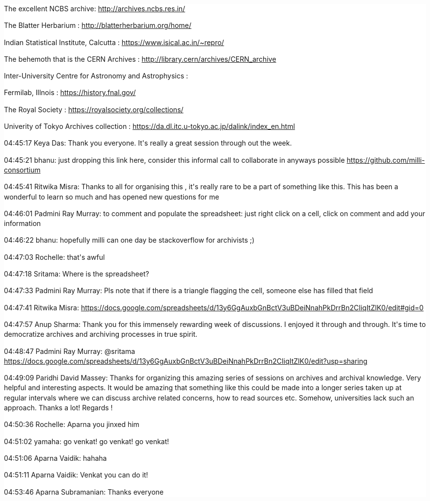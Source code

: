 

The excellent NCBS archive: http://archives.ncbs.res.in/

The Blatter Herbarium : http://blatterherbarium.org/home/

Indian Statistical Institute, Calcutta : https://www.isical.ac.in/~repro/

The behemoth that is the CERN Archives : http://library.cern/archives/CERN_archive

Inter-University Centre for Astronomy and Astrophysics : 

Fermilab, Illnois : https://history.fnal.gov/

The Royal Society : https://royalsociety.org/collections/

Univerity of Tokyo Archives collection : https://da.dl.itc.u-tokyo.ac.jp/dalink/index_en.html

04:45:17	Keya Das:	Thank you everyone. It's really a great session through out the week. 

04:45:21	bhanu:	just dropping this link here, consider this informal call to collaborate in anyways possible https://github.com/milli-consortium

04:45:41	Ritwika Misra:	Thanks to all for organising this , it's really rare to be a part of something like this. This has been a wonderful to learn so much and has opened new questions for me 

04:46:01	Padmini Ray Murray:	to comment and populate the spreadsheet: just right click on a cell, click on comment and add your information

04:46:22	bhanu:	hopefully milli can one day be stackoverflow for archivists ;)

04:47:03	Rochelle:	that's awful

04:47:18	Sritama:	Where is the spreadsheet?

04:47:33	Padmini Ray Murray:	Pls note that if there is a triangle flagging the cell, someone else has filled that field

04:47:41	Ritwika Misra:	https://docs.google.com/spreadsheets/d/13y6GgAuxbGnBctV3uBDeiNnahPkDrrBn2CIiqItZlK0/edit#gid=0

04:47:57	Anup Sharma:	Thank you for this immensely rewarding week of discussions. I enjoyed it through and through. It's time to democratize archives and archiving processes in true spirit.

04:48:47	Padmini Ray Murray:	@sritama https://docs.google.com/spreadsheets/d/13y6GgAuxbGnBctV3uBDeiNnahPkDrrBn2CIiqItZlK0/edit?usp=sharing



04:49:09	Paridhi David Massey:	Thanks for organizing this amazing series of sessions on archives and archival knowledge. Very helpful and interesting aspects. It would be amazing that something like this could be made into a longer series taken up at regular intervals where we can discuss archive related concerns, how to read sources etc. Somehow, universities lack such an approach. Thanks a lot! Regards ! 

04:50:36	Rochelle:	Aparna you jinxed him

04:51:02	yamaha:	go venkat! go venkat! go venkat!

04:51:06	Aparna Vaidik:	hahaha

04:51:11	Aparna Vaidik:	Venkat you can do it!

04:53:46	Aparna Subramanian:	Thanks everyone
